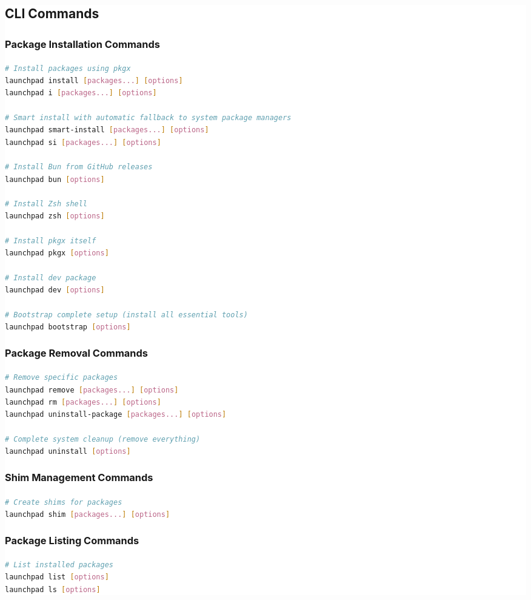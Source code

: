 ## CLI Commands

### Package Installation Commands

```bash
# Install packages using pkgx
launchpad install [packages...] [options]
launchpad i [packages...] [options]

# Smart install with automatic fallback to system package managers
launchpad smart-install [packages...] [options]
launchpad si [packages...] [options]

# Install Bun from GitHub releases
launchpad bun [options]

# Install Zsh shell
launchpad zsh [options]

# Install pkgx itself
launchpad pkgx [options]

# Install dev package
launchpad dev [options]

# Bootstrap complete setup (install all essential tools)
launchpad bootstrap [options]
```

### Package Removal Commands

```bash
# Remove specific packages
launchpad remove [packages...] [options]
launchpad rm [packages...] [options]
launchpad uninstall-package [packages...] [options]

# Complete system cleanup (remove everything)
launchpad uninstall [options]
```

### Shim Management Commands

```bash
# Create shims for packages
launchpad shim [packages...] [options]
```

### Package Listing Commands

```bash
# List installed packages
launchpad list [options]
launchpad ls [options]
```
